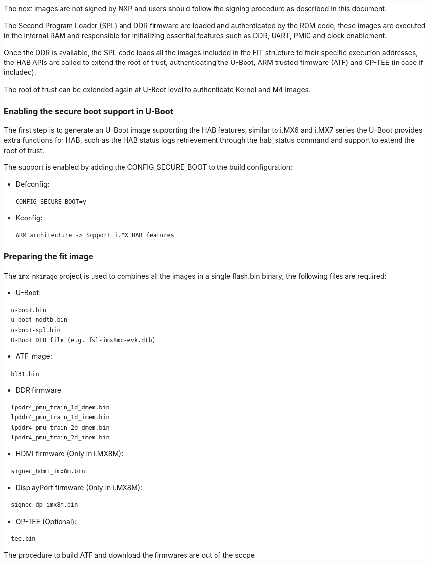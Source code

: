 The next images are not signed by NXP and users should follow the signing
procedure as described in this document.

The Second Program Loader (SPL) and DDR firmware are loaded and authenticated
by the ROM code, these images are executed in the internal RAM and responsible
for initializing essential features such as DDR, UART, PMIC and clock
enablement.

Once the DDR is available, the SPL code loads all the images included in the
FIT structure to their specific execution addresses, the HAB APIs are called
to extend the root of trust, authenticating the U-Boot, ARM trusted firmware
(ATF) and OP-TEE (in case if included).

The root of trust can be extended again at U-Boot level to authenticate Kernel
and M4 images.

### Enabling the secure boot support in U-Boot

The first step is to generate an U-Boot image supporting the HAB features,
similar to i.MX6 and i.MX7 series the U-Boot provides extra functions for
HAB, such as the HAB status logs retrievement through the hab_status command
and support to extend the root of trust.

The support is enabled by adding the CONFIG_SECURE_BOOT to the build
configuration:

- Defconfig:

  `CONFIG_SECURE_BOOT=y`

- Kconfig:

  `ARM architecture -> Support i.MX HAB features`

### Preparing the fit image

The `imx-mkimage` project is used to combines all the images in a single
flash.bin binary, the following files are required:

- U-Boot:
```
  u-boot.bin
  u-boot-nodtb.bin
  u-boot-spl.bin
  U-Boot DTB file (e.g. fsl-imx8mq-evk.dtb)
```
- ATF image:
```
  bl31.bin
```
- DDR firmware:
```
  lpddr4_pmu_train_1d_dmem.bin
  lpddr4_pmu_train_1d_imem.bin
  lpddr4_pmu_train_2d_dmem.bin
  lpddr4_pmu_train_2d_imem.bin
```
- HDMI firmware (Only in i.MX8M):
```
  signed_hdmi_imx8m.bin
```
- DisplayPort firmware (Only in i.MX8M):
```
  signed_dp_imx8m.bin
```
- OP-TEE (Optional):
```
  tee.bin
```
The procedure to build ATF and download the firmwares are out of the scope